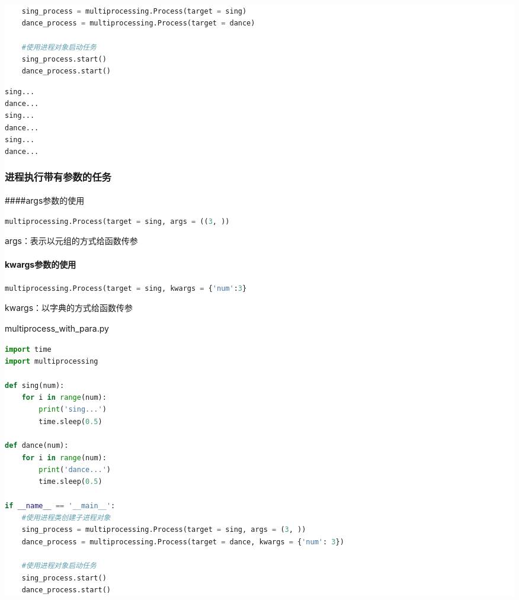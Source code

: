 ```python
	sing_process = multiprocessing.Process(target = sing)
	dance_process = multiprocessing.Process(target = dance)

	#使用进程对象启动任务
	sing_process.start()
	dance_process.start()

```

```python
sing...
dance...
sing...
dance...
sing...
dance...
```

### 进程执行带有参数的任务

####args参数的使用

```python
multiprocessing.Process(target = sing, args = ((3, ))
```

args：表示以元组的方式给函数传参

#### kwargs参数的使用

```python
multiprocessing.Process(target = sing, kwargs = {'num':3}
```

kwargs：以字典的方式给函数传参

multiprocess_with_para.py

```python
import time
import multiprocessing

def sing(num):
	for i in range(num):
		print('sing...')
		time.sleep(0.5)

def dance(num):
	for i in range(num):
		print('dance...')
		time.sleep(0.5)

if __name__ == '__main__':
	#使用进程类创建子进程对象
	sing_process = multiprocessing.Process(target = sing, args = (3, ))
	dance_process = multiprocessing.Process(target = dance, kwargs = {'num': 3})

	#使用进程对象启动任务
	sing_process.start()
	dance_process.start()
```

